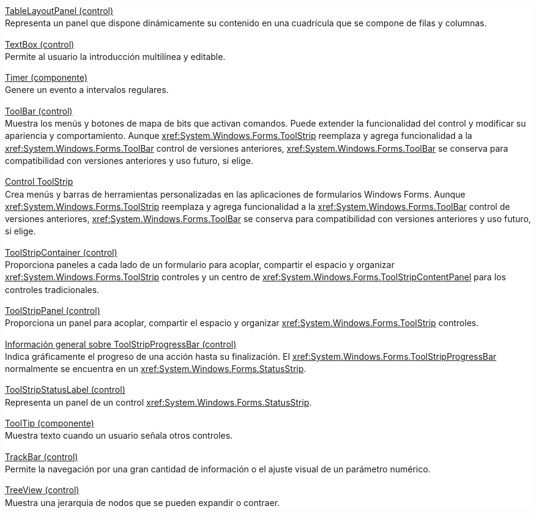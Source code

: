  [TableLayoutPanel (control)](../../../../docs/framework/winforms/controls/tablelayoutpanel-control-windows-forms.md)  
 Representa un panel que dispone dinámicamente su contenido en una cuadrícula que se compone de filas y columnas.  
  
 [TextBox (control)](../../../../docs/framework/winforms/controls/textbox-control-windows-forms.md)  
 Permite al usuario la introducción multilínea y editable.  
  
 [Timer (componente)](../../../../docs/framework/winforms/controls/timer-component-windows-forms.md)  
 Genere un evento a intervalos regulares.  
  
 [ToolBar (control)](../../../../docs/framework/winforms/controls/toolbar-control-windows-forms.md)  
 Muestra los menús y botones de mapa de bits que activan comandos. Puede extender la funcionalidad del control y modificar su apariencia y comportamiento. Aunque <xref:System.Windows.Forms.ToolStrip> reemplaza y agrega funcionalidad a la <xref:System.Windows.Forms.ToolBar> control de versiones anteriores, <xref:System.Windows.Forms.ToolBar> se conserva para compatibilidad con versiones anteriores y uso futuro, si elige.  
  
 [Control ToolStrip](../../../../docs/framework/winforms/controls/toolstrip-control-windows-forms.md)  
 Crea menús y barras de herramientas personalizadas en las aplicaciones de formularios Windows Forms. Aunque <xref:System.Windows.Forms.ToolStrip> reemplaza y agrega funcionalidad a la <xref:System.Windows.Forms.ToolBar> control de versiones anteriores, <xref:System.Windows.Forms.ToolBar> se conserva para compatibilidad con versiones anteriores y uso futuro, si elige.  
  
 [ToolStripContainer (control)](../../../../docs/framework/winforms/controls/toolstripcontainer-control.md)  
 Proporciona paneles a cada lado de un formulario para acoplar, compartir el espacio y organizar <xref:System.Windows.Forms.ToolStrip> controles y un centro de <xref:System.Windows.Forms.ToolStripContentPanel> para los controles tradicionales.  
  
 [ToolStripPanel (control)](../../../../docs/framework/winforms/controls/toolstrippanel-control.md)  
 Proporciona un panel para acoplar, compartir el espacio y organizar <xref:System.Windows.Forms.ToolStrip> controles.  
  
 [Información general sobre ToolStripProgressBar (control)](../../../../docs/framework/winforms/controls/toolstripprogressbar-control-overview.md)  
 Indica gráficamente el progreso de una acción hasta su finalización. El <xref:System.Windows.Forms.ToolStripProgressBar> normalmente se encuentra en un <xref:System.Windows.Forms.StatusStrip>.  
  
 [ToolStripStatusLabel (control)](../../../../docs/framework/winforms/controls/toolstripstatuslabel-control.md)  
 Representa un panel de un control <xref:System.Windows.Forms.StatusStrip>.  
  
 [ToolTip (componente)](../../../../docs/framework/winforms/controls/tooltip-component-windows-forms.md)  
 Muestra texto cuando un usuario señala otros controles.  
  
 [TrackBar (control)](../../../../docs/framework/winforms/controls/trackbar-control-windows-forms.md)  
 Permite la navegación por una gran cantidad de información o el ajuste visual de un parámetro numérico.  
  
 [TreeView (control)](../../../../docs/framework/winforms/controls/treeview-control-windows-forms.md)  
 Muestra una jerarquía de nodos que se pueden expandir o contraer.  
  